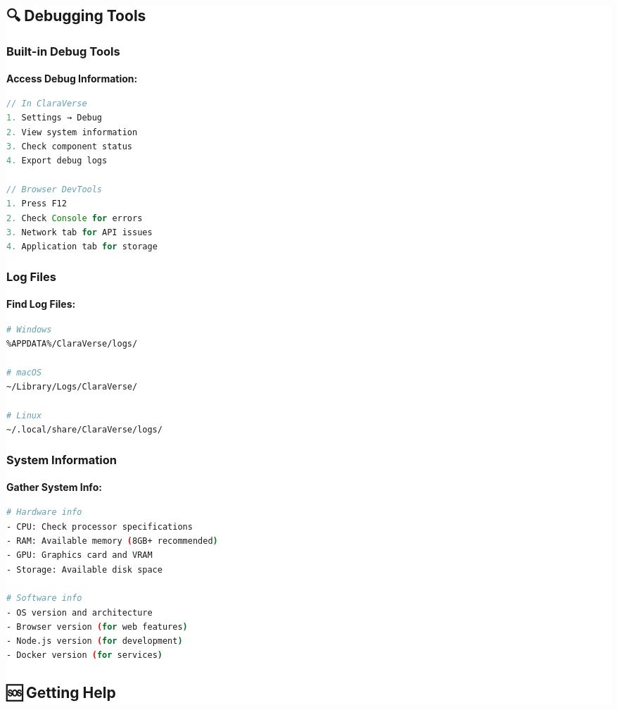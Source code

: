 ## 🔍 Debugging Tools

### Built-in Debug Tools

**Access Debug Information:**
```typescript
// In ClaraVerse
1. Settings → Debug
2. View system information
3. Check component status
4. Export debug logs

// Browser DevTools
1. Press F12
2. Check Console for errors
3. Network tab for API issues
4. Application tab for storage
```

### Log Files

**Find Log Files:**
```bash
# Windows
%APPDATA%/ClaraVerse/logs/

# macOS
~/Library/Logs/ClaraVerse/

# Linux
~/.local/share/ClaraVerse/logs/
```

### System Information

**Gather System Info:**
```bash
# Hardware info
- CPU: Check processor specifications
- RAM: Available memory (8GB+ recommended)
- GPU: Graphics card and VRAM
- Storage: Available disk space

# Software info
- OS version and architecture
- Browser version (for web features)
- Node.js version (for development)
- Docker version (for services)
```

## 🆘 Getting Help
